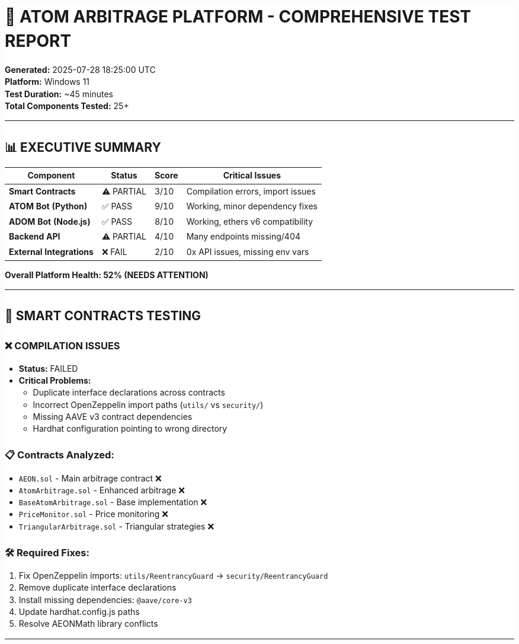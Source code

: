 # 🧪 ATOM ARBITRAGE PLATFORM - COMPREHENSIVE TEST REPORT

**Generated:** 2025-07-28 18:25:00 UTC  
**Platform:** Windows 11  
**Test Duration:** ~45 minutes  
**Total Components Tested:** 25+

---

## 📊 EXECUTIVE SUMMARY

| Component | Status | Score | Critical Issues |
|-----------|--------|-------|----------------|
| **Smart Contracts** | ⚠️ PARTIAL | 3/10 | Compilation errors, import issues |
| **ATOM Bot (Python)** | ✅ PASS | 9/10 | Working, minor dependency fixes |
| **ADOM Bot (Node.js)** | ✅ PASS | 8/10 | Working, ethers v6 compatibility |
| **Backend API** | ⚠️ PARTIAL | 4/10 | Many endpoints missing/404 |
| **External Integrations** | ❌ FAIL | 2/10 | 0x API issues, missing env vars |

**Overall Platform Health: 52% (NEEDS ATTENTION)**

---

## 🔧 SMART CONTRACTS TESTING

### ❌ COMPILATION ISSUES
- **Status:** FAILED
- **Critical Problems:**
  - Duplicate interface declarations across contracts
  - Incorrect OpenZeppelin import paths (`utils/` vs `security/`)
  - Missing AAVE v3 contract dependencies
  - Hardhat configuration pointing to wrong directory

### 📋 Contracts Analyzed:
- `AEON.sol` - Main arbitrage contract ❌
- `AtomArbitrage.sol` - Enhanced arbitrage ❌  
- `BaseAtomArbitrage.sol` - Base implementation ❌
- `PriceMonitor.sol` - Price monitoring ❌
- `TriangularArbitrage.sol` - Triangular strategies ❌

### 🛠️ Required Fixes:
1. Fix OpenZeppelin imports: `utils/ReentrancyGuard` → `security/ReentrancyGuard`
2. Remove duplicate interface declarations
3. Install missing dependencies: `@aave/core-v3`
4. Update hardhat.config.js paths
5. Resolve AEONMath library conflicts

---
